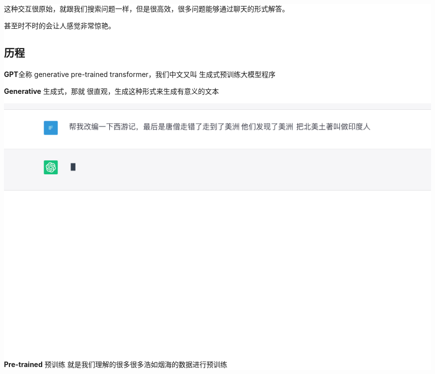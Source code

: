 这种交互很原始，就跟我们搜索问题一样，但是很高效，很多问题能够通过聊天的形式解答。

甚至时不时的会让人感觉非常惊艳。



## **历程**

**GPT**全称  generative pre-trained transformer，我们中文又叫 生成式预训练大模型程序

**Generative** 生成式，那就 很直观，生成这种形式来生成有意义的文本



![out](imgs/out.gif)



**Pre-trained** 预训练  就是我们理解的很多很多浩如烟海的数据进行预训练


